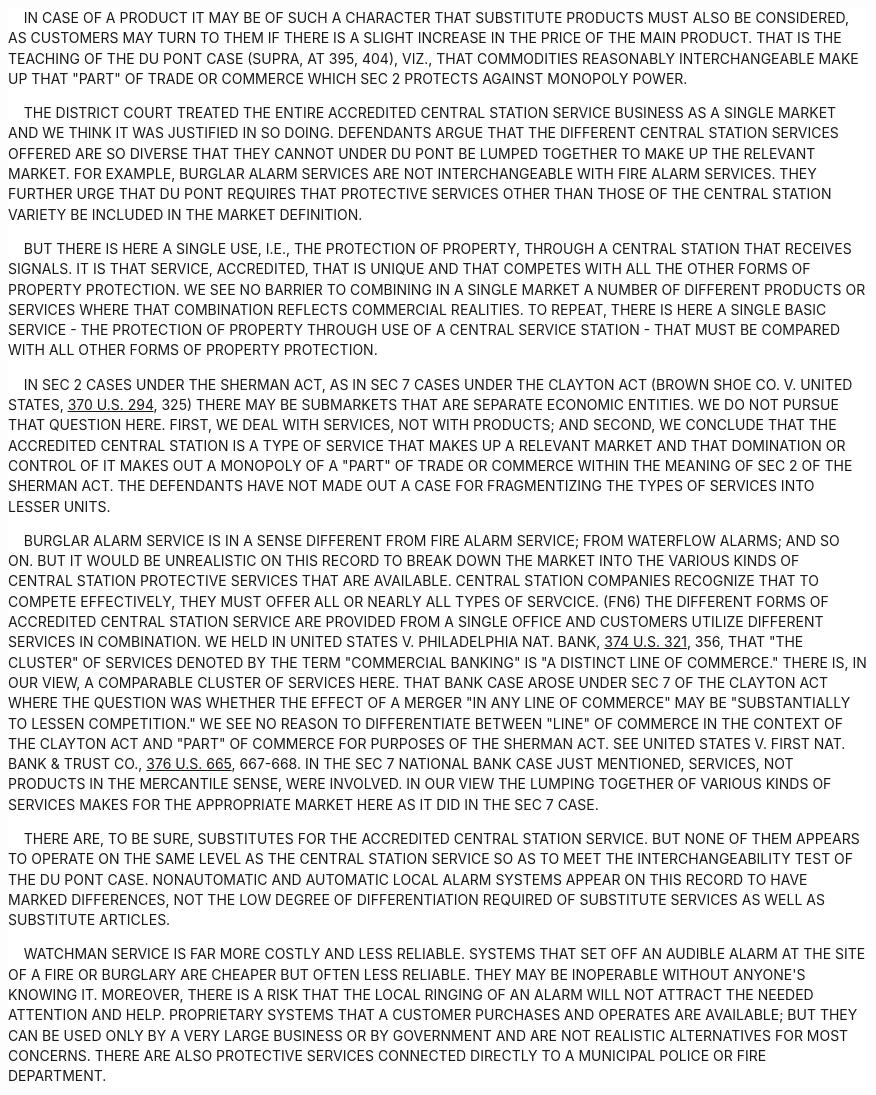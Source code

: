     IN CASE OF A PRODUCT IT MAY BE OF SUCH A CHARACTER THAT SUBSTITUTE PRODUCTS MUST ALSO BE CONSIDERED, AS CUSTOMERS MAY TURN TO THEM IF THERE IS A SLIGHT INCREASE IN THE PRICE OF THE MAIN PRODUCT.  THAT IS THE TEACHING OF THE DU PONT CASE (SUPRA, AT 395, 404), VIZ., THAT COMMODITIES REASONABLY INTERCHANGEABLE MAKE UP THAT "PART" OF TRADE OR COMMERCE WHICH SEC 2 PROTECTS AGAINST MONOPOLY POWER.

    THE DISTRICT COURT TREATED THE ENTIRE ACCREDITED CENTRAL STATION SERVICE BUSINESS AS A SINGLE MARKET AND WE THINK IT WAS JUSTIFIED IN SO DOING.  DEFENDANTS ARGUE THAT THE DIFFERENT CENTRAL STATION SERVICES OFFERED ARE SO DIVERSE THAT THEY CANNOT UNDER DU PONT BE LUMPED TOGETHER TO MAKE UP THE RELEVANT MARKET.  FOR EXAMPLE, BURGLAR ALARM SERVICES ARE NOT INTERCHANGEABLE WITH FIRE ALARM SERVICES.  THEY FURTHER URGE THAT DU PONT REQUIRES THAT PROTECTIVE SERVICES OTHER THAN THOSE OF THE CENTRAL STATION VARIETY BE INCLUDED IN THE MARKET DEFINITION.

    BUT THERE IS HERE A SINGLE USE, I.E., THE PROTECTION OF PROPERTY, THROUGH A CENTRAL STATION THAT RECEIVES SIGNALS.  IT IS THAT SERVICE, ACCREDITED, THAT IS UNIQUE AND THAT COMPETES WITH ALL THE OTHER FORMS OF PROPERTY PROTECTION.  WE SEE NO BARRIER TO COMBINING IN A SINGLE MARKET A NUMBER OF DIFFERENT PRODUCTS OR SERVICES WHERE THAT COMBINATION REFLECTS COMMERCIAL REALITIES.  TO REPEAT, THERE IS HERE A SINGLE BASIC SERVICE - THE PROTECTION OF PROPERTY THROUGH USE OF A CENTRAL SERVICE STATION - THAT MUST BE COMPARED WITH ALL OTHER FORMS OF PROPERTY PROTECTION.

    IN SEC 2 CASES UNDER THE SHERMAN ACT, AS IN SEC 7 CASES UNDER THE CLAYTON ACT (BROWN SHOE CO. V. UNITED STATES, [370 U.S. 294][/us/courts/scotus/usReporter/370/294], 325) THERE MAY BE SUBMARKETS THAT ARE SEPARATE ECONOMIC ENTITIES.  WE DO NOT PURSUE THAT QUESTION HERE.  FIRST, WE DEAL WITH SERVICES, NOT WITH PRODUCTS; AND SECOND, WE CONCLUDE THAT THE ACCREDITED CENTRAL STATION IS A TYPE OF SERVICE THAT MAKES UP A RELEVANT MARKET AND THAT DOMINATION OR CONTROL OF IT MAKES OUT A MONOPOLY OF A "PART" OF TRADE OR COMMERCE WITHIN THE MEANING OF SEC 2 OF THE SHERMAN ACT.  THE DEFENDANTS HAVE NOT MADE OUT A CASE FOR FRAGMENTIZING THE TYPES OF SERVICES INTO LESSER UNITS.

    BURGLAR ALARM SERVICE IS IN A SENSE DIFFERENT FROM FIRE ALARM SERVICE; FROM WATERFLOW ALARMS; AND SO ON.  BUT IT WOULD BE UNREALISTIC ON THIS RECORD TO BREAK DOWN THE MARKET INTO THE VARIOUS KINDS OF CENTRAL STATION PROTECTIVE SERVICES THAT ARE AVAILABLE.  CENTRAL STATION COMPANIES RECOGNIZE THAT TO COMPETE EFFECTIVELY, THEY MUST OFFER ALL OR NEARLY ALL TYPES OF SERVCICE.  (FN6)  THE DIFFERENT FORMS OF ACCREDITED CENTRAL STATION SERVICE ARE PROVIDED FROM A SINGLE OFFICE AND CUSTOMERS UTILIZE DIFFERENT SERVICES IN COMBINATION.  WE HELD IN UNITED STATES V. PHILADELPHIA NAT. BANK, [374 U.S. 321][/us/courts/scotus/usReporter/374/321], 356, THAT "THE CLUSTER" OF SERVICES DENOTED BY THE TERM "COMMERCIAL BANKING" IS "A DISTINCT LINE OF COMMERCE."  THERE IS, IN OUR VIEW, A COMPARABLE CLUSTER OF SERVICES HERE.  THAT BANK CASE AROSE UNDER SEC 7 OF THE CLAYTON ACT WHERE THE QUESTION WAS WHETHER THE EFFECT OF A MERGER "IN ANY LINE OF COMMERCE" MAY BE "SUBSTANTIALLY TO LESSEN COMPETITION."  WE SEE NO REASON TO DIFFERENTIATE BETWEEN "LINE" OF COMMERCE IN THE CONTEXT OF THE CLAYTON ACT AND "PART" OF COMMERCE FOR PURPOSES OF THE SHERMAN ACT.  SEE UNITED STATES V. FIRST NAT. BANK & TRUST CO., [376 U.S. 665][/us/courts/scotus/usReporter/376/665], 667-668.  IN THE SEC 7 NATIONAL BANK CASE JUST MENTIONED, SERVICES, NOT PRODUCTS IN THE MERCANTILE SENSE, WERE INVOLVED.  IN OUR VIEW THE LUMPING TOGETHER OF VARIOUS KINDS OF SERVICES MAKES FOR THE APPROPRIATE MARKET HERE AS IT DID IN THE SEC 7 CASE.

    THERE ARE, TO BE SURE, SUBSTITUTES FOR THE ACCREDITED CENTRAL STATION SERVICE.  BUT NONE OF THEM APPEARS TO OPERATE ON THE SAME LEVEL AS THE CENTRAL STATION SERVICE SO AS TO MEET THE INTERCHANGEABILITY TEST OF THE DU PONT CASE.  NONAUTOMATIC AND AUTOMATIC LOCAL ALARM SYSTEMS APPEAR ON THIS RECORD TO HAVE MARKED DIFFERENCES, NOT THE LOW DEGREE OF DIFFERENTIATION REQUIRED OF SUBSTITUTE SERVICES AS WELL AS SUBSTITUTE ARTICLES.

    WATCHMAN SERVICE IS FAR MORE COSTLY AND LESS RELIABLE.  SYSTEMS THAT SET OFF AN AUDIBLE ALARM AT THE SITE OF A FIRE OR BURGLARY ARE CHEAPER BUT OFTEN LESS RELIABLE.  THEY MAY BE INOPERABLE WITHOUT ANYONE'S KNOWING IT.  MOREOVER, THERE IS A RISK THAT THE LOCAL RINGING OF AN ALARM WILL NOT ATTRACT THE NEEDED ATTENTION AND HELP.  PROPRIETARY SYSTEMS THAT A CUSTOMER PURCHASES AND OPERATES ARE AVAILABLE; BUT THEY CAN BE USED ONLY BY A VERY LARGE BUSINESS OR BY GOVERNMENT AND ARE NOT REALISTIC ALTERNATIVES FOR MOST CONCERNS.  THERE ARE ALSO PROTECTIVE SERVICES CONNECTED DIRECTLY TO A MUNICIPAL POLICE OR FIRE DEPARTMENT.


[/us/courts/scotus/usReporter/384/563]: https://publicdocs.github.io/go/links?ns=uslm-x&ref=%2Fus%2Fcourts%2Fscotus%2FusReporter%2F384%2F563
[/us/courts/scotus/usReporter/334/110]: https://publicdocs.github.io/go/links?ns=uslm-x&ref=%2Fus%2Fcourts%2Fscotus%2FusReporter%2F334%2F110
[/us/courts/scotus/usReporter/381/910]: https://publicdocs.github.io/go/links?ns=uslm-x&ref=%2Fus%2Fcourts%2Fscotus%2FusReporter%2F381%2F910
[/us/courts/scotus/usReporter/351/377]: https://publicdocs.github.io/go/links?ns=uslm-x&ref=%2Fus%2Fcourts%2Fscotus%2FusReporter%2F351%2F377
[/us/courts/scotus/usReporter/328/781]: https://publicdocs.github.io/go/links?ns=uslm-x&ref=%2Fus%2Fcourts%2Fscotus%2FusReporter%2F328%2F781
[/us/courts/scotus/usReporter/370/294]: https://publicdocs.github.io/go/links?ns=uslm-x&ref=%2Fus%2Fcourts%2Fscotus%2FusReporter%2F370%2F294
[/us/courts/scotus/usReporter/374/321]: https://publicdocs.github.io/go/links?ns=uslm-x&ref=%2Fus%2Fcourts%2Fscotus%2FusReporter%2F374%2F321
[/us/courts/scotus/usReporter/376/665]: https://publicdocs.github.io/go/links?ns=uslm-x&ref=%2Fus%2Fcourts%2Fscotus%2FusReporter%2F376%2F665
[/us/courts/scotus/usReporter/334/110]: https://publicdocs.github.io/go/links?ns=uslm-x&ref=%2Fus%2Fcourts%2Fscotus%2FusReporter%2F334%2F110
[/us/courts/scotus/usReporter/340/76]: https://publicdocs.github.io/go/links?ns=uslm-x&ref=%2Fus%2Fcourts%2Fscotus%2FusReporter%2F340%2F76
[/us/courts/scotus/usReporter/221/1]: https://publicdocs.github.io/go/links?ns=uslm-x&ref=%2Fus%2Fcourts%2Fscotus%2FusReporter%2F221%2F1
[/us/courts/scotus/usReporter/255/22]: https://publicdocs.github.io/go/links?ns=uslm-x&ref=%2Fus%2Fcourts%2Fscotus%2FusReporter%2F255%2F22
[/us/stat/26/209]: https://publicdocs.github.io/go/links?ns=uslm&ref=%2Fus%2Fstat%2F26%2F209
[/us/usc/t15/s2]: https://publicdocs.github.io/go/links?ns=uslm&ref=%2Fus%2Fusc%2Ft15%2Fs2
[/us/stat/32/823]: https://publicdocs.github.io/go/links?ns=uslm&ref=%2Fus%2Fstat%2F32%2F823
[/us/usc/t15/s29]: https://publicdocs.github.io/go/links?ns=uslm&ref=%2Fus%2Fusc%2Ft15%2Fs29
[/us/courts/scotus/usReporter/371/38]: https://publicdocs.github.io/go/links?ns=uslm-x&ref=%2Fus%2Fcourts%2Fscotus%2FusReporter%2F371%2F38
[/us/courts/scotus/usReporter/321/707]: https://publicdocs.github.io/go/links?ns=uslm-x&ref=%2Fus%2Fcourts%2Fscotus%2FusReporter%2F321%2F707
[/us/usc/t28/s144]: https://publicdocs.github.io/go/links?ns=uslm&ref=%2Fus%2Fusc%2Ft28%2Fs144
[/us/courts/scotus/usReporter/351/377]: https://publicdocs.github.io/go/links?ns=uslm-x&ref=%2Fus%2Fcourts%2Fscotus%2FusReporter%2F351%2F377
[/us/usc/t15/s29]: https://publicdocs.github.io/go/links?ns=uslm&ref=%2Fus%2Fusc%2Ft15%2Fs29
[/us/courts/scotus/usReporter/334/100]: https://publicdocs.github.io/go/links?ns=uslm-x&ref=%2Fus%2Fcourts%2Fscotus%2FusReporter%2F334%2F100
[/us/courts/scotus/usReporter/351/377]: https://publicdocs.github.io/go/links?ns=uslm-x&ref=%2Fus%2Fcourts%2Fscotus%2FusReporter%2F351%2F377
[/us/courts/scotus/usReporter/374/321]: https://publicdocs.github.io/go/links?ns=uslm-x&ref=%2Fus%2Fcourts%2Fscotus%2FusReporter%2F374%2F321
[/us/courts/scotus/usReporter/374/321]: https://publicdocs.github.io/go/links?ns=uslm-x&ref=%2Fus%2Fcourts%2Fscotus%2FusReporter%2F374%2F321
[/us/courts/scotus/usReporter/365/320]: https://publicdocs.github.io/go/links?ns=uslm-x&ref=%2Fus%2Fcourts%2Fscotus%2FusReporter%2F365%2F320
[/us/courts/scotus/usReporter/353/586]: https://publicdocs.github.io/go/links?ns=uslm-x&ref=%2Fus%2Fcourts%2Fscotus%2FusReporter%2F353%2F586
[/us/courts/scotus/usReporter/376/665]: https://publicdocs.github.io/go/links?ns=uslm-x&ref=%2Fus%2Fcourts%2Fscotus%2FusReporter%2F376%2F665
[/us/courts/scotus/usReporter/334/131]: https://publicdocs.github.io/go/links?ns=uslm-x&ref=%2Fus%2Fcourts%2Fscotus%2FusReporter%2F334%2F131
[/us/courts/scotus/usReporter/358/242]: https://publicdocs.github.io/go/links?ns=uslm-x&ref=%2Fus%2Fcourts%2Fscotus%2FusReporter%2F358%2F242
[/us/courts/scotus/usReporter/378/441]: https://publicdocs.github.io/go/links?ns=uslm-x&ref=%2Fus%2Fcourts%2Fscotus%2FusReporter%2F378%2F441
[/us/courts/scotus/usReporter/377/271]: https://publicdocs.github.io/go/links?ns=uslm-x&ref=%2Fus%2Fcourts%2Fscotus%2FusReporter%2F377%2F271
[/us/courts/scotus/usReporter/374/321]: https://publicdocs.github.io/go/links?ns=uslm-x&ref=%2Fus%2Fcourts%2Fscotus%2FusReporter%2F374%2F321
[/us/courts/scotus/usReporter/370/294]: https://publicdocs.github.io/go/links?ns=uslm-x&ref=%2Fus%2Fcourts%2Fscotus%2FusReporter%2F370%2F294
[/us/courts/scotus/usReporter/376/665]: https://publicdocs.github.io/go/links?ns=uslm-x&ref=%2Fus%2Fcourts%2Fscotus%2FusReporter%2F376%2F665
[/us/courts/scotus/usReporter/370/294]: https://publicdocs.github.io/go/links?ns=uslm-x&ref=%2Fus%2Fcourts%2Fscotus%2FusReporter%2F370%2F294